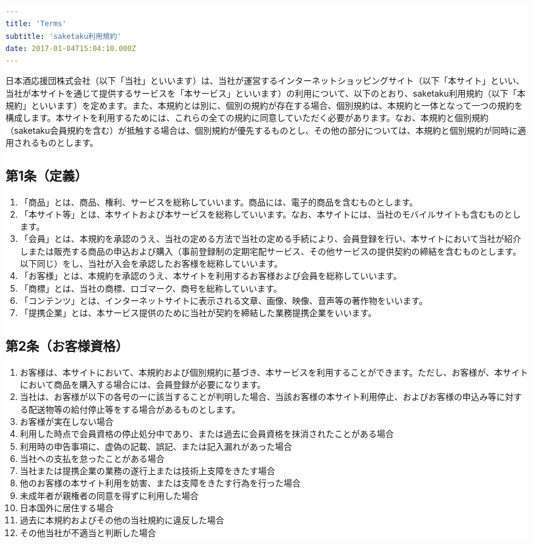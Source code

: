 ```yaml
---
title: 'Terms'
subtitle: 'saketaku利用規約'
date: 2017-01-04T15:04:10.000Z
---
```


<style>
  .content-body h2 {
    font-weight: bold;
  }
  .content-body h3 {
    font-weight: bold;
  }
  .content-body ol {
    list-style-type: decimal;
    margin-left: 1.5rem;
    margin-bottom: 1.5rem;
  }
</style>

日本酒応援団株式会社（以下「当社」といいます）は、当社が運営するインターネットショッピングサイト（以下「本サイト」といい、当社が本サイトを通じて提供するサービスを「本サービス」といいます）の利用について、以下のとおり、saketaku利用規約（以下「本規約」といいます）を定めます。また、本規約とは別に、個別の規約が存在する場合、個別規約は、本規約と一体となって一つの規約を構成します。本サイトを利用するためには、これらの全ての規約に同意していただく必要があります。なお、本規約と個別規約（saketaku会員規約を含む）が抵触する場合は、個別規約が優先するものとし、その他の部分については、本規約と個別規約が同時に適用されるものとします。

## 第1条（定義）
1. 「商品」とは、商品、権利、サービスを総称していいます。商品には、電子的商品を含むものとします。
2. 「本サイト等」とは、本サイトおよび本サービスを総称していいます。なお、本サイトには、当社のモバイルサイトも含むものとします。
3. 「会員」とは、本規約を承認のうえ、当社の定める方法で当社の定める手続により、会員登録を行い、本サイトにおいて当社が紹介しまたは販売する商品の申込および購入（事前登録制の定期宅配サービス、その他サービスの提供契約の締結を含むものとします。以下同じ）をし、当社が入会を承認したお客様を総称していいます。
4. 「お客様」とは、本規約を承認のうえ、本サイトを利用するお客様および会員を総称していいます。
5. 「商標」とは、当社の商標、ロゴマーク、商号を総称していいます。
6. 「コンテンツ」とは、インターネットサイトに表示される文章、画像、映像、音声等の著作物をいいます。
7. 「提携企業」とは、本サービス提供のために当社が契約を締結した業務提携企業をいいます。

## 第2条（お客様資格）
1. お客様は、本サイトにおいて、本規約および個別規約に基づき、本サービスを利用することができます。ただし、お客様が、本サイトにおいて商品を購入する場合には、会員登録が必要になります。
2. 当社は、お客様が以下の各号の一に該当することが判明した場合、当該お客様の本サイト利用停止、およびお客様の申込み等に対する配送物等の給付停止等をする場合があるものとします。
  1. お客様が実在しない場合
  2. 利用した時点で会員資格の停止処分中であり、または過去に会員資格を抹消されたことがある場合
  3. 利用時の申告事項に、虚偽の記載、誤記、または記入漏れがあった場合
  4. 当社への支払を怠ったことがある場合
  5. 当社または提携企業の業務の遂行上または技術上支障をきたす場合
  6. 他のお客様の本サイト利用を妨害、または支障をきたす行為を行った場合
  7. 未成年者が親権者の同意を得ずに利用した場合
  8. 日本国外に居住する場合
  9. 過去に本規約およびその他の当社規約に違反した場合
  10. その他当社が不適当と判断した場合
